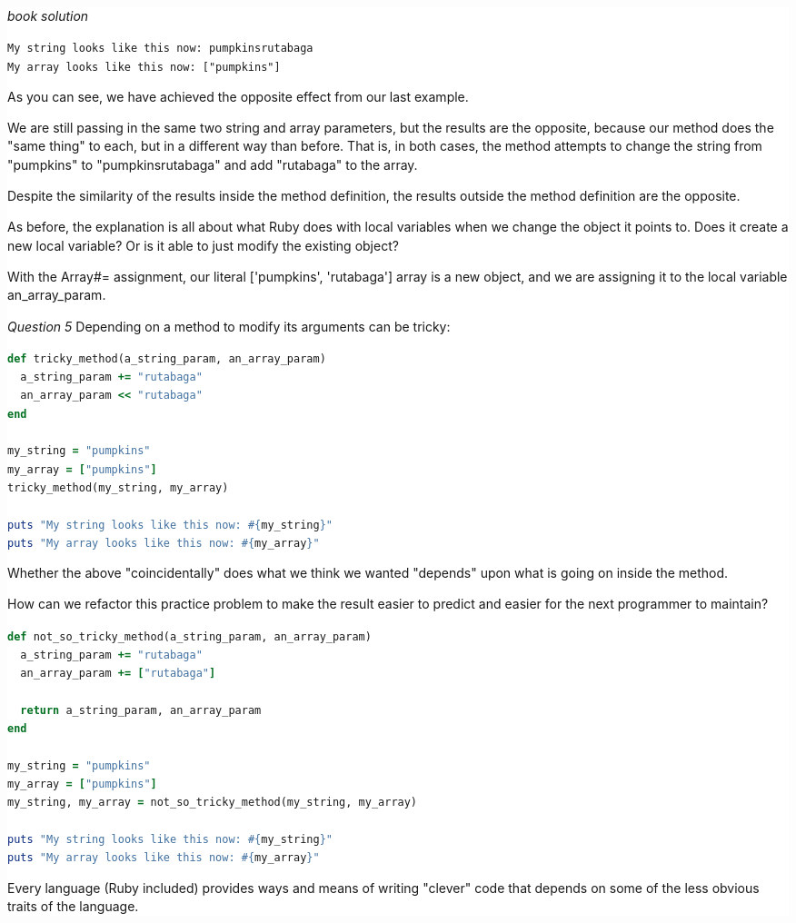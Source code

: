 *book solution*
```
My string looks like this now: pumpkinsrutabaga
My array looks like this now: ["pumpkins"]
```
As you can see, we have achieved the opposite effect from our last example.

We are still passing in the same two string and array parameters, but the results are the opposite, because our method does the "same thing" to each, but in a different way than before. That is, in both cases, the method attempts to change the string from "pumpkins" to "pumpkinsrutabaga" and add "rutabaga" to the array.

Despite the similarity of the results inside the method definition, the results outside the method definition are the opposite.

As before, the explanation is all about what Ruby does with local variables when we change the object it points to. Does it create a new local variable? Or is it able to just modify the existing object?

With the Array#= assignment, our literal ['pumpkins', 'rutabaga'] array is a new object, and we are assigning it to the local variable an_array_param.

*Question 5*
Depending on a method to modify its arguments can be tricky:
```ruby
def tricky_method(a_string_param, an_array_param)
  a_string_param += "rutabaga"
  an_array_param << "rutabaga"
end

my_string = "pumpkins"
my_array = ["pumpkins"]
tricky_method(my_string, my_array)

puts "My string looks like this now: #{my_string}"
puts "My array looks like this now: #{my_array}"
```

Whether the above "coincidentally" does what we think we wanted "depends" upon what is going on inside the method.

How can we refactor this practice problem to make the result easier to predict and easier for the next programmer to maintain?
```ruby
def not_so_tricky_method(a_string_param, an_array_param)
  a_string_param += "rutabaga"
  an_array_param += ["rutabaga"]

  return a_string_param, an_array_param
end

my_string = "pumpkins"
my_array = ["pumpkins"]
my_string, my_array = not_so_tricky_method(my_string, my_array)

puts "My string looks like this now: #{my_string}"
puts "My array looks like this now: #{my_array}"
```
Every language (Ruby included) provides ways and means of writing "clever" code that depends on some of the less obvious traits of the language.

